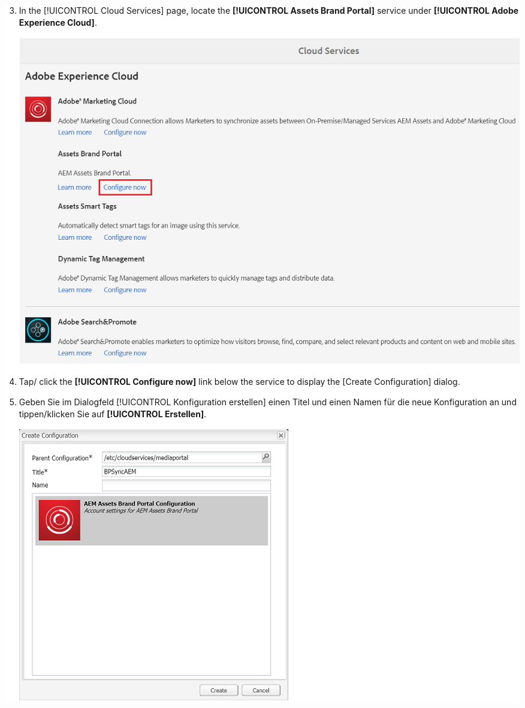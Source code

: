 3. In the [!UICONTROL Cloud Services] page, locate the **[!UICONTROL Assets Brand Portal]** service under **[!UICONTROL Adobe Experience Cloud]**.

   ![bpcloudservices](assets/bpcloudservices.png)

4. Tap/ click the **[!UICONTROL Configure now]** link below the service to display the [Create Configuration] dialog.
5. Geben Sie im Dialogfeld [!UICONTROL Konfiguration erstellen] einen Titel und einen Namen für die neue Konfiguration an und tippen/klicken Sie auf **[!UICONTROL Erstellen]**.

   ![bp-config](assets/bp-config.png)
